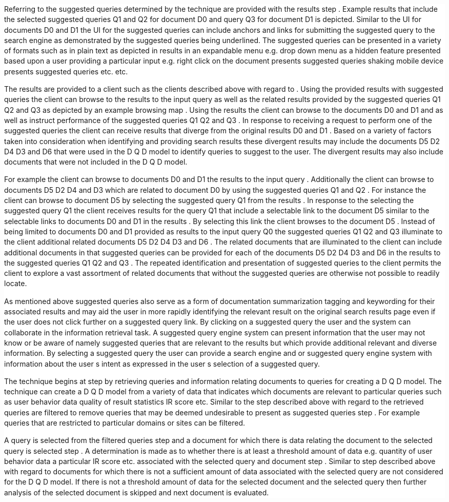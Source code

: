 Referring to the suggested queries determined by the technique are provided with the results step . Example results that include the selected suggested queries Q1 and Q2 for document D0 and query Q3 for document D1 is depicted. Similar to the UI for documents D0 and D1 the UI for the suggested queries can include anchors and links for submitting the suggested query to the search engine as demonstrated by the suggested queries being underlined. The suggested queries can be presented in a variety of formats such as in plain text as depicted in results in an expandable menu e.g. drop down menu as a hidden feature presented based upon a user providing a particular input e.g. right click on the document presents suggested queries shaking mobile device presents suggested queries etc. etc.

The results are provided to a client such as the clients described above with regard to . Using the provided results with suggested queries the client can browse to the results to the input query as well as the related results provided by the suggested queries Q1 Q2 and Q3 as depicted by an example browsing map . Using the results the client can browse to the documents D0 and D1 and as well as instruct performance of the suggested queries Q1 Q2 and Q3 . In response to receiving a request to perform one of the suggested queries the client can receive results that diverge from the original results D0 and D1 . Based on a variety of factors taken into consideration when identifying and providing search results these divergent results may include the documents D5 D2 D4 D3 and D6 that were used in the D Q D model to identify queries to suggest to the user. The divergent results may also include documents that were not included in the D Q D model.

For example the client can browse to documents D0 and D1 the results to the input query . Additionally the client can browse to documents D5 D2 D4 and D3 which are related to document D0 by using the suggested queries Q1 and Q2 . For instance the client can browse to document D5 by selecting the suggested query Q1 from the results . In response to the selecting the suggested query Q1 the client receives results for the query Q1 that include a selectable link to the document D5 similar to the selectable links to documents D0 and D1 in the results . By selecting this link the client browses to the document D5 . Instead of being limited to documents D0 and D1 provided as results to the input query Q0 the suggested queries Q1 Q2 and Q3 illuminate to the client additional related documents D5 D2 D4 D3 and D6 . The related documents that are illuminated to the client can include additional documents in that suggested queries can be provided for each of the documents D5 D2 D4 D3 and D6 in the results to the suggested queries Q1 Q2 and Q3 . The repeated identification and presentation of suggested queries to the client permits the client to explore a vast assortment of related documents that without the suggested queries are otherwise not possible to readily locate.

As mentioned above suggested queries also serve as a form of documentation summarization tagging and keywording for their associated results and may aid the user in more rapidly identifying the relevant result on the original search results page even if the user does not click further on a suggested query link. By clicking on a suggested query the user and the system can collaborate in the information retrieval task. A suggested query engine system can present information that the user may not know or be aware of namely suggested queries that are relevant to the results but which provide additional relevant and diverse information. By selecting a suggested query the user can provide a search engine and or suggested query engine system with information about the user s intent as expressed in the user s selection of a suggested query.

The technique begins at step by retrieving queries and information relating documents to queries for creating a D Q D model. The technique can create a D Q D model from a variety of data that indicates which documents are relevant to particular queries such as user behavior data quality of result statistics IR score etc. Similar to the step described above with regard to the retrieved queries are filtered to remove queries that may be deemed undesirable to present as suggested queries step . For example queries that are restricted to particular domains or sites can be filtered.

A query is selected from the filtered queries step and a document for which there is data relating the document to the selected query is selected step . A determination is made as to whether there is at least a threshold amount of data e.g. quantity of user behavior data a particular IR score etc. associated with the selected query and document step . Similar to step described above with regard to documents for which there is not a sufficient amount of data associated with the selected query are not considered for the D Q D model. If there is not a threshold amount of data for the selected document and the selected query then further analysis of the selected document is skipped and next document is evaluated.
